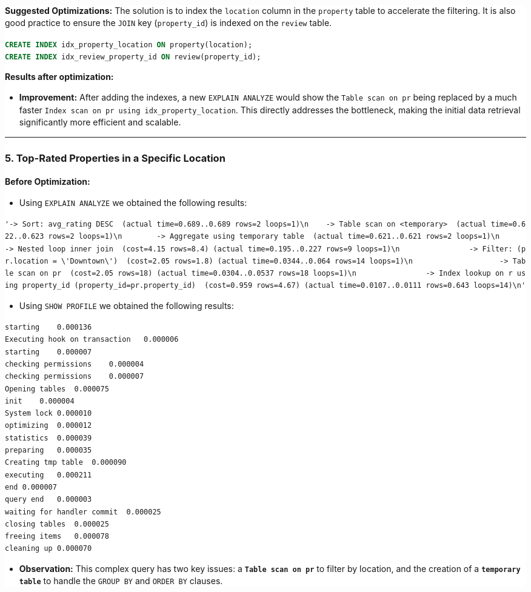 **Suggested Optimizations:**
The solution is to index the `location` column in the `property` table to accelerate the filtering. It is also good practice to ensure the `JOIN` key (`property_id`) is indexed on the `review` table.
```sql
CREATE INDEX idx_property_location ON property(location);
CREATE INDEX idx_review_property_id ON review(property_id);
```

**Results after optimization:**
*   **Improvement:** After adding the indexes, a new `EXPLAIN ANALYZE` would show the `Table scan on pr` being replaced by a much faster `Index scan on pr using idx_property_location`. This directly addresses the bottleneck, making the initial data retrieval significantly more efficient and scalable.

---

### 5. Top-Rated Properties in a Specific Location


**Before Optimization:**

* Using `EXPLAIN ANALYZE` we obtained the following results:

```
'-> Sort: avg_rating DESC  (actual time=0.689..0.689 rows=2 loops=1)\n    -> Table scan on <temporary>  (actual time=0.622..0.623 rows=2 loops=1)\n        -> Aggregate using temporary table  (actual time=0.621..0.621 rows=2 loops=1)\n            -> Nested loop inner join  (cost=4.15 rows=8.4) (actual time=0.195..0.227 rows=9 loops=1)\n                -> Filter: (pr.location = \'Downtown\')  (cost=2.05 rows=1.8) (actual time=0.0344..0.064 rows=14 loops=1)\n                    -> Table scan on pr  (cost=2.05 rows=18) (actual time=0.0304..0.0537 rows=18 loops=1)\n                -> Index lookup on r using property_id (property_id=pr.property_id)  (cost=0.959 rows=4.67) (actual time=0.0107..0.0111 rows=0.643 loops=14)\n'

```

* Using `SHOW PROFILE` we obtained the following results:

```
starting	0.000136
Executing hook on transaction 	0.000006
starting	0.000007
checking permissions	0.000004
checking permissions	0.000007
Opening tables	0.000075
init	0.000004
System lock	0.000010
optimizing	0.000012
statistics	0.000039
preparing	0.000035
Creating tmp table	0.000090
executing	0.000211
end	0.000007
query end	0.000003
waiting for handler commit	0.000025
closing tables	0.000025
freeing items	0.000078
cleaning up	0.000070
```
*   **Observation:** This complex query has two key issues: a **`Table scan on pr`** to filter by location, and the creation of a **`temporary table`** to handle the `GROUP BY` and `ORDER BY` clauses.
